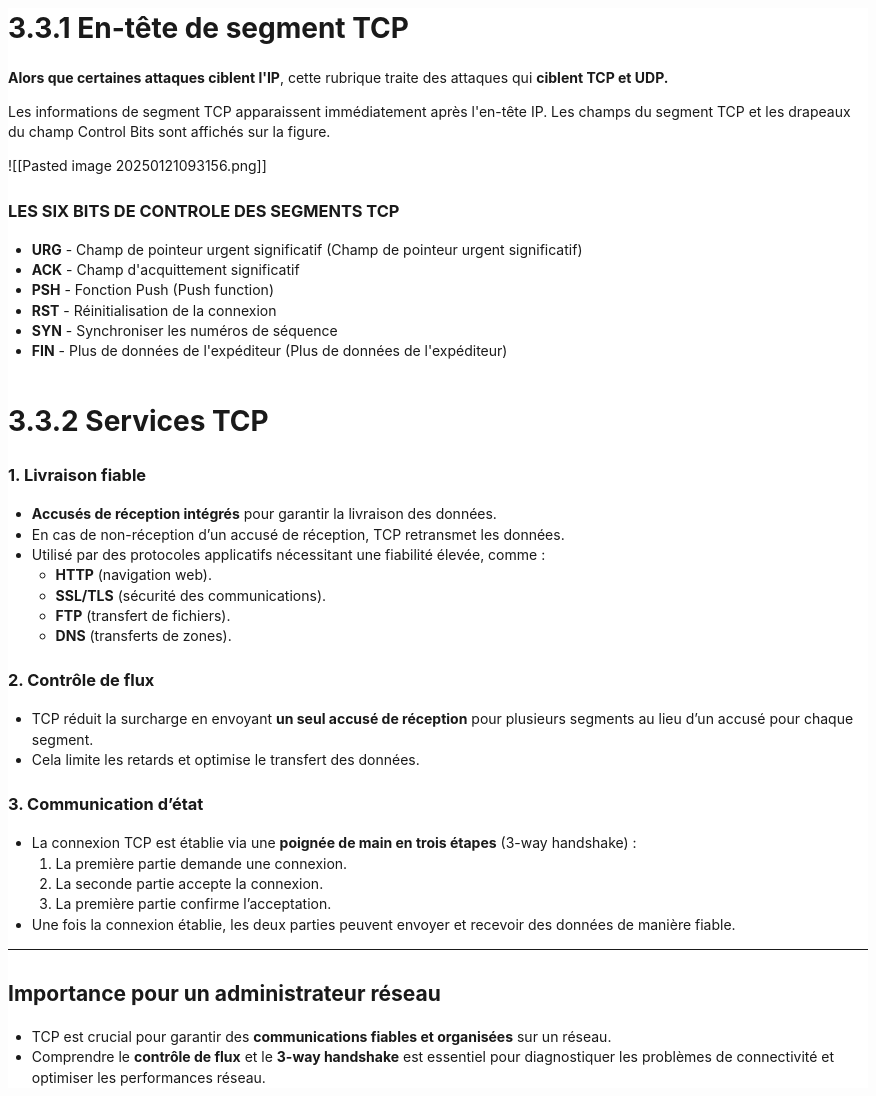 
# 3.3.1 En-tête de segment TCP

**Alors que certaines attaques ciblent l'IP**, cette rubrique traite des attaques qui **ciblent TCP et UDP.**

Les informations de segment TCP apparaissent immédiatement après l'en-tête IP. 
Les champs du segment TCP et les drapeaux du champ Control Bits sont affichés sur la figure.

![[Pasted image 20250121093156.png]]

### LES SIX BITS DE CONTROLE DES SEGMENTS TCP 

- **URG** - Champ de pointeur urgent significatif (Champ de pointeur urgent significatif)
- **ACK** - Champ d'acquittement significatif
- **PSH** - Fonction Push (Push function)
- **RST** - Réinitialisation de la connexion
- **SYN** - Synchroniser les numéros de séquence
- **FIN** - Plus de données de l'expéditeur (Plus de données de l'expéditeur)

# 3.3.2 Services TCP

### 1. Livraison fiable
- **Accusés de réception intégrés** pour garantir la livraison des données.
- En cas de non-réception d’un accusé de réception, TCP retransmet les données.
- Utilisé par des protocoles applicatifs nécessitant une fiabilité élevée, comme :
  - **HTTP** (navigation web).
  - **SSL/TLS** (sécurité des communications).
  - **FTP** (transfert de fichiers).
  - **DNS** (transferts de zones).

### 2. Contrôle de flux
- TCP réduit la surcharge en envoyant **un seul accusé de réception** pour plusieurs segments au lieu d’un accusé pour chaque segment.
- Cela limite les retards et optimise le transfert des données.

### 3. Communication d’état
- La connexion TCP est établie via une **poignée de main en trois étapes** (3-way handshake) :
  1. La première partie demande une connexion.
  2. La seconde partie accepte la connexion.
  3. La première partie confirme l’acceptation.
- Une fois la connexion établie, les deux parties peuvent envoyer et recevoir des données de manière fiable.

---
## Importance pour un administrateur réseau
- TCP est crucial pour garantir des **communications fiables et organisées** sur un réseau.
- Comprendre le **contrôle de flux** et le **3-way handshake** est essentiel pour diagnostiquer les problèmes de connectivité et optimiser les performances réseau.
